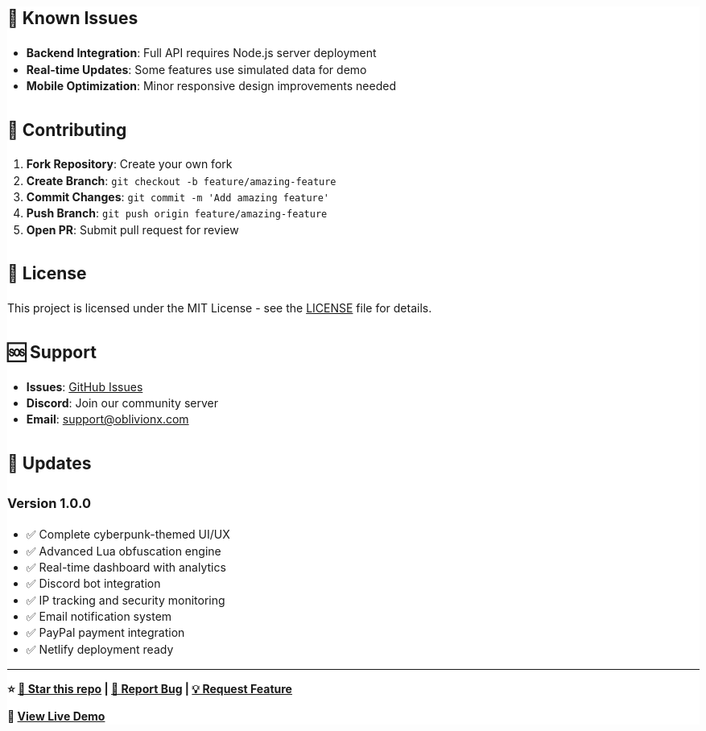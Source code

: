 ## 🐛 Known Issues

- **Backend Integration**: Full API requires Node.js server deployment
- **Real-time Updates**: Some features use simulated data for demo
- **Mobile Optimization**: Minor responsive design improvements needed

## 🤝 Contributing

1. **Fork Repository**: Create your own fork
2. **Create Branch**: `git checkout -b feature/amazing-feature`
3. **Commit Changes**: `git commit -m 'Add amazing feature'`
4. **Push Branch**: `git push origin feature/amazing-feature`
5. **Open PR**: Submit pull request for review

## 📄 License

This project is licensed under the MIT License - see the [LICENSE](LICENSE) file for details.

## 🆘 Support

- **Issues**: [GitHub Issues](https://github.com/Bitcoinlol/oblivion-x-protects/issues)
- **Discord**: Join our community server
- **Email**: support@oblivionx.com

## 🔄 Updates

### Version 1.0.0
- ✅ Complete cyberpunk-themed UI/UX
- ✅ Advanced Lua obfuscation engine
- ✅ Real-time dashboard with analytics
- ✅ Discord bot integration
- ✅ IP tracking and security monitoring
- ✅ Email notification system
- ✅ PayPal payment integration
- ✅ Netlify deployment ready

---

**⭐ [🌟 Star this repo](https://github.com/Bitcoinlol/oblivion-x-protects) | [🐛 Report Bug](https://github.com/Bitcoinlol/oblivion-x-protects/issues) | [💡 Request Feature](https://github.com/Bitcoinlol/oblivion-x-protects/issues)**

**🚀 [View Live Demo](https://your-site-name.netlify.app)**
